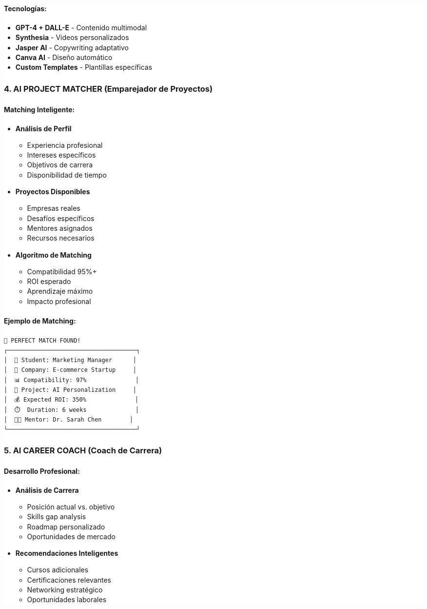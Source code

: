 #### **Tecnologías:**
- **GPT-4 + DALL-E** - Contenido multimodal
- **Synthesia** - Videos personalizados
- **Jasper AI** - Copywriting adaptativo
- **Canva AI** - Diseño automático
- **Custom Templates** - Plantillas específicas

### **4. AI PROJECT MATCHER (Emparejador de Proyectos)**

#### **Matching Inteligente:**
- **Análisis de Perfil**
  - Experiencia profesional
  - Intereses específicos
  - Objetivos de carrera
  - Disponibilidad de tiempo

- **Proyectos Disponibles**
  - Empresas reales
  - Desafíos específicos
  - Mentores asignados
  - Recursos necesarios

- **Algoritmo de Matching**
  - Compatibilidad 95%+
  - ROI esperado
  - Aprendizaje máximo
  - Impacto profesional

#### **Ejemplo de Matching:**
```
🎯 PERFECT MATCH FOUND!
┌─────────────────────────────────────┐
│  👤 Student: Marketing Manager      │
│  🏢 Company: E-commerce Startup     │
│  📊 Compatibility: 97%              │
│  🎯 Project: AI Personalization     │
│  💰 Expected ROI: 350%              │
│  ⏱️  Duration: 6 weeks              │
│  👨‍🏫 Mentor: Dr. Sarah Chen        │
└─────────────────────────────────────┘
```

### **5. AI CAREER COACH (Coach de Carrera)**

#### **Desarrollo Profesional:**
- **Análisis de Carrera**
  - Posición actual vs. objetivo
  - Skills gap analysis
  - Roadmap personalizado
  - Oportunidades de mercado

- **Recomendaciones Inteligentes**
  - Cursos adicionales
  - Certificaciones relevantes
  - Networking estratégico
  - Oportunidades laborales
